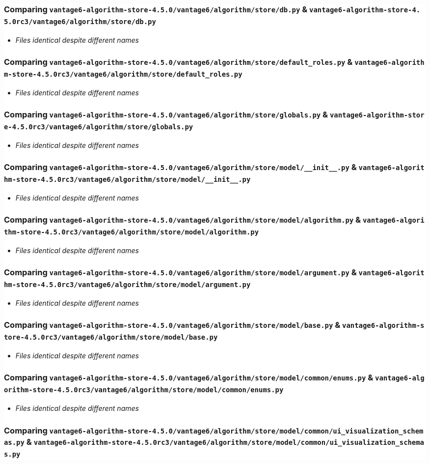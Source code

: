 ### Comparing `vantage6-algorithm-store-4.5.0/vantage6/algorithm/store/db.py` & `vantage6-algorithm-store-4.5.0rc3/vantage6/algorithm/store/db.py`

 * *Files identical despite different names*

### Comparing `vantage6-algorithm-store-4.5.0/vantage6/algorithm/store/default_roles.py` & `vantage6-algorithm-store-4.5.0rc3/vantage6/algorithm/store/default_roles.py`

 * *Files identical despite different names*

### Comparing `vantage6-algorithm-store-4.5.0/vantage6/algorithm/store/globals.py` & `vantage6-algorithm-store-4.5.0rc3/vantage6/algorithm/store/globals.py`

 * *Files identical despite different names*

### Comparing `vantage6-algorithm-store-4.5.0/vantage6/algorithm/store/model/__init__.py` & `vantage6-algorithm-store-4.5.0rc3/vantage6/algorithm/store/model/__init__.py`

 * *Files identical despite different names*

### Comparing `vantage6-algorithm-store-4.5.0/vantage6/algorithm/store/model/algorithm.py` & `vantage6-algorithm-store-4.5.0rc3/vantage6/algorithm/store/model/algorithm.py`

 * *Files identical despite different names*

### Comparing `vantage6-algorithm-store-4.5.0/vantage6/algorithm/store/model/argument.py` & `vantage6-algorithm-store-4.5.0rc3/vantage6/algorithm/store/model/argument.py`

 * *Files identical despite different names*

### Comparing `vantage6-algorithm-store-4.5.0/vantage6/algorithm/store/model/base.py` & `vantage6-algorithm-store-4.5.0rc3/vantage6/algorithm/store/model/base.py`

 * *Files identical despite different names*

### Comparing `vantage6-algorithm-store-4.5.0/vantage6/algorithm/store/model/common/enums.py` & `vantage6-algorithm-store-4.5.0rc3/vantage6/algorithm/store/model/common/enums.py`

 * *Files identical despite different names*

### Comparing `vantage6-algorithm-store-4.5.0/vantage6/algorithm/store/model/common/ui_visualization_schemas.py` & `vantage6-algorithm-store-4.5.0rc3/vantage6/algorithm/store/model/common/ui_visualization_schemas.py`
